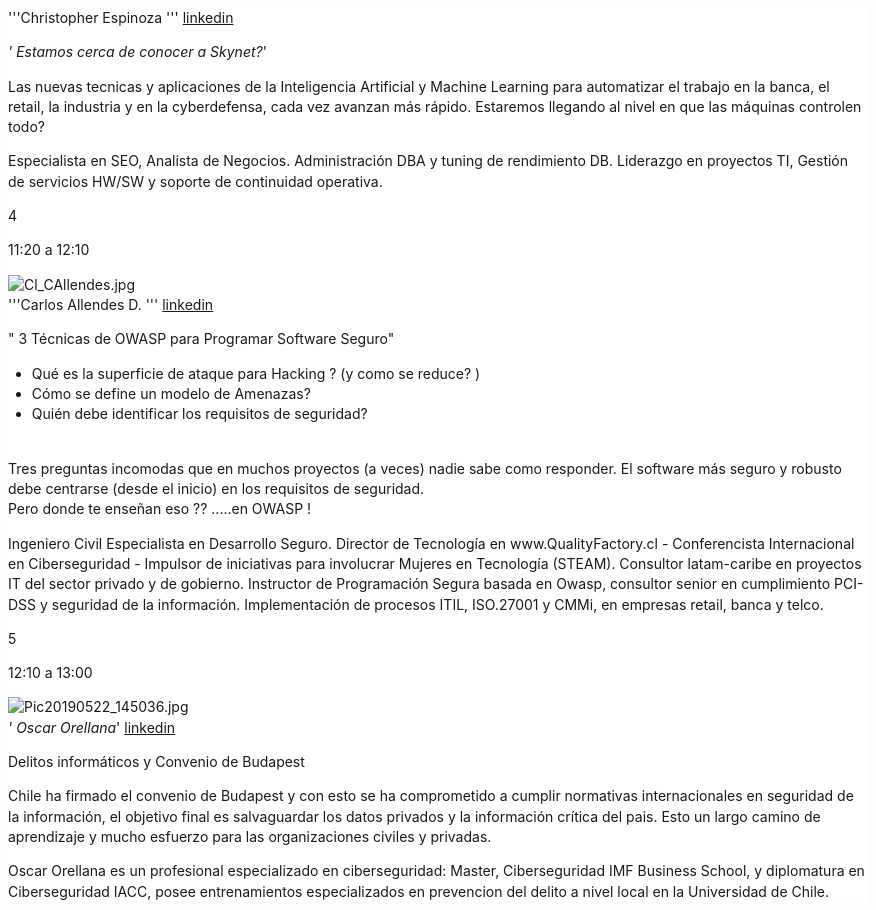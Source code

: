 '''Christopher Espinoza ''' <a href="https://www.linkedin.com/in/christopher-espinoza-1b2b274a/">linkedin</a></p></td>
<td style="text-align: center;"><p><em>' Estamos cerca de conocer a Skynet?</em>'</p></td>
<td style="text-align: center;"><p>Las nuevas tecnicas y aplicaciones de la Inteligencia Artificial y Machine Learning para automatizar el trabajo en la banca, el retail, la industria y en la cyberdefensa, cada vez avanzan más rápido. Estaremos llegando al nivel en que las máquinas controlen todo?</p></td>
</tr>
<tr class="even">
<td style="text-align: center;"><p>Especialista en SEO, Analista de Negocios. Administración DBA y tuning de rendimiento DB. Liderazgo en proyectos TI, Gestión de servicios HW/SW y soporte de continuidad operativa.</p></td>
<td style="text-align: center;"></td>
<td style="text-align: center;"></td>
<td style="text-align: center;"></td>
<td style="text-align: center;"></td>
</tr>
<tr class="odd">
<td style="text-align: center;"><p>4</p></td>
<td style="text-align: center;"><p>11:20 a 12:10</p></td>
<td style="text-align: center;"><p><img src="Cl_CAllendes.jpg" title="fig:Cl_CAllendes.jpg" alt="Cl_CAllendes.jpg" width="99" /><br />
'''Carlos Allendes D. ''' <a href="https://www.linkedin.com/in/carlosallendes/">linkedin</a></p></td>
<td style="text-align: center;"><p>" 3 Técnicas de OWASP para Programar Software Seguro"</p></td>
<td style="text-align: center;"><ul>
<li>Qué es la superficie de ataque para Hacking ? (y como se reduce? )</li>
<li>Cómo se define un modelo de Amenazas?</li>
<li>Quién debe identificar los requisitos de seguridad?</li>
</ul>
<p><br />
Tres preguntas incomodas que en muchos proyectos (a veces) nadie sabe como responder. El software más seguro y robusto debe centrarse (desde el inicio) en los requisitos de seguridad.<br />
Pero donde te enseñan eso ?? .....en OWASP !</p></td>
</tr>
<tr class="even">
<td style="text-align: center;"><p>Ingeniero Civil Especialista en Desarrollo Seguro. Director de Tecnología en www.QualityFactory.cl - Conferencista Internacional en Ciberseguridad - Impulsor de iniciativas para involucrar Mujeres en Tecnología (STEAM). Consultor latam-caribe en proyectos IT del sector privado y de gobierno. Instructor de Programación Segura basada en Owasp, consultor senior en cumplimiento PCI-DSS y seguridad de la información. Implementación de procesos ITIL, ISO.27001 y CMMi, en empresas retail, banca y telco.</p></td>
<td style="text-align: center;"></td>
<td style="text-align: center;"></td>
<td style="text-align: center;"></td>
<td style="text-align: center;"></td>
</tr>
<tr class="odd">
<td style="text-align: center;"><p>5</p></td>
<td style="text-align: center;"><p>12:10 a 13:00</p></td>
<td style="text-align: center;"><p><img src="Pic20190522_145036.jpg" title="fig:Pic20190522_145036.jpg" alt="Pic20190522_145036.jpg" width="99" /><br />
<em>' Oscar Orellana</em>' <a href="https://www.linkedin.com/in/oscarorellanaa/">linkedin</a></p></td>
<td style="text-align: center;"><p>Delitos informáticos y Convenio de Budapest</p></td>
<td style="text-align: center;"><p>Chile ha firmado el convenio de Budapest y con esto se ha comprometido a cumplir normativas internacionales en seguridad de la información, el objetivo final es salvaguardar los datos privados y la información crítica del pais. Esto un largo camino de aprendizaje y mucho esfuerzo para las organizaciones civiles y privadas.</p></td>
</tr>
<tr class="even">
<td style="text-align: center;"><p>Oscar Orellana es un profesional especializado en ciberseguridad: Master, Ciberseguridad IMF Business School, y diplomatura en Ciberseguridad IACC, posee entrenamientos especializados en prevencion del delito a nivel local en la Universidad de Chile.</p></td>